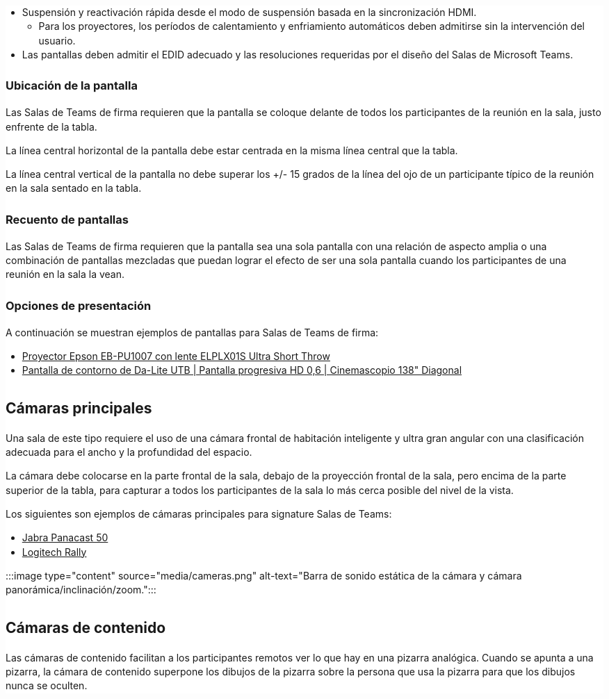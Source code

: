 - Suspensión y reactivación rápida desde el modo de suspensión basada en la sincronización HDMI.
  - Para los proyectores, los períodos de calentamiento y enfriamiento automáticos deben admitirse sin la intervención del usuario.
- Las pantallas deben admitir el EDID adecuado y las resoluciones requeridas por el diseño del Salas de Microsoft Teams.

### <a name="display-placement"></a>Ubicación de la pantalla

Las Salas de Teams de firma requieren que la pantalla se coloque delante de todos los participantes de la reunión en la sala, justo enfrente de la tabla.

La línea central horizontal de la pantalla debe estar centrada en la misma línea central que la tabla.

La línea central vertical de la pantalla no debe superar los +/- 15 grados de la línea del ojo de un participante típico de la reunión en la sala sentado en la tabla.

### <a name="display-count"></a>Recuento de pantallas

Las Salas de Teams de firma requieren que la pantalla sea una sola pantalla con una relación de aspecto amplia o una combinación de pantallas mezcladas que puedan lograr el efecto de ser una sola pantalla cuando los participantes de una reunión en la sala la vean.

### <a name="display-options"></a>Opciones de presentación

A continuación se muestran ejemplos de pantallas para Salas de Teams de firma:

- [Proyector Epson EB-PU1007 con lente ELPLX01S Ultra Short Throw](https://epson.com/For-Work/Projectors/Large-Venue/EB-PU1007B-WUXGA-3LCD-Laser-Projector-with-4K-Enhancement/p/V11HA34820)
- [Pantalla de contorno de Da-Lite UTB | Pantalla progresiva HD 0,6 | Cinemascopio 138" Diagonal](https://www.legrandav.com/products/da-lite/screens/fixed_frame_screens/utb_contour)

## <a name="primary-cameras"></a>Cámaras principales

Una sala de este tipo requiere el uso de una cámara frontal de habitación inteligente y ultra gran angular con una clasificación adecuada para el ancho y la profundidad del espacio.

La cámara debe colocarse en la parte frontal de la sala, debajo de la proyección frontal de la sala, pero encima de la parte superior de la tabla, para capturar a todos los participantes de la sala lo más cerca posible del nivel de la vista.

Los siguientes son ejemplos de cámaras principales para signature Salas de Teams:

- [Jabra Panacast 50](https://www.microsoft.com/microsoft-teams/across-devices/devices/product/jabra-panacast-50-series/922)
- [Logitech Rally](https://www.logitech.com/product/rally-ultra-hd-conferencecam)

:::image type="content" source="media/cameras.png" alt-text="Barra de sonido estática de la cámara y cámara panorámica/inclinación/zoom.":::

## <a name="content-cameras"></a>Cámaras de contenido

Las cámaras de contenido facilitan a los participantes remotos ver lo que hay en una pizarra analógica. Cuando se apunta a una pizarra, la cámara de contenido superpone los dibujos de la pizarra sobre la persona que usa la pizarra para que los dibujos nunca se oculten.
